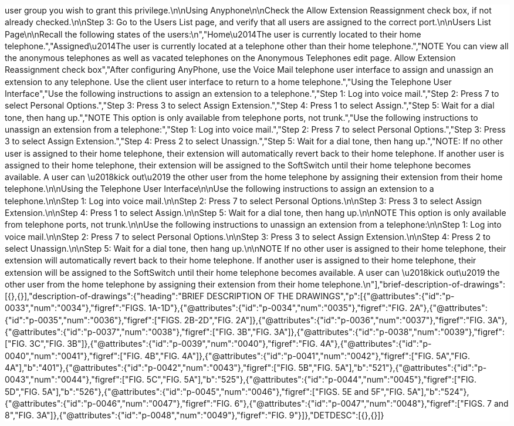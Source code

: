 user group you wish to grant this privilege.\n\nUsing Anyphone\n\nCheck the Allow Extension Reassignment check box, if not already checked.\n\nStep 3: Go to the Users List page, and verify that all users are assigned to the correct port.\n\nUsers List Page\n\nRecall the following states of the users:\n","Home\u2014The user is currently located to their home telephone.","Assigned\u2014The user is currently located at a telephone other than their home telephone.","NOTE You can view all the anonymous telephones as well as vacated telephones on the Anonymous Telephones edit page. Allow Extension Reassignment check box","After configuring AnyPhone, use the Voice Mail telephone user interface to assign and unassign an extension to any telephone. Use the client user interface to return to a home telephone.","Using the Telephone User Interface","Use the following instructions to assign an extension to a telephone.","Step 1: Log into voice mail.","Step 2: Press 7 to select Personal Options.","Step 3: Press 3 to select Assign Extension.","Step 4: Press 1 to select Assign.","Step 5: Wait for a dial tone, then hang up.","NOTE This option is only available from telephone ports, not trunk.","Use the following instructions to unassign an extension from a telephone:","Step 1: Log into voice mail.","Step 2: Press 7 to select Personal Options.","Step 3: Press 3 to select Assign Extension.","Step 4: Press 2 to select Unassign.","Step 5: Wait for a dial tone, then hang up.","NOTE: If no other user is assigned to their home telephone, their extension will automatically revert back to their home telephone. If another user is assigned to their home telephone, their extension will be assigned to the SoftSwitch until their home telephone becomes available. A user can \u2018kick out\u2019 the other user from the home telephone by assigning their extension from their home telephone.\n\nUsing the Telephone User Interface\n\nUse the following instructions to assign an extension to a telephone.\n\nStep 1: Log into voice mail.\n\nStep 2: Press 7 to select Personal Options.\n\nStep 3: Press 3 to select Assign Extension.\n\nStep 4: Press 1 to select Assign.\n\nStep 5: Wait for a dial tone, then hang up.\n\nNOTE This option is only available from telephone ports, not trunk.\n\nUse the following instructions to unassign an extension from a telephone:\n\nStep 1: Log into voice mail.\n\nStep 2: Press 7 to select Personal Options.\n\nStep 3: Press 3 to select Assign Extension.\n\nStep 4: Press 2 to select Unassign.\n\nStep 5: Wait for a dial tone, then hang up.\n\nNOTE If no other user is assigned to their home telephone, their extension will automatically revert back to their home telephone. If another user is assigned to their home telephone, their extension will be assigned to the SoftSwitch until their home telephone becomes available. A user can \u2018kick out\u2019 the other user from the home telephone by assigning their extension from their home telephone.\n"],"brief-description-of-drawings":[{},{}],"description-of-drawings":{"heading":"BRIEF DESCRIPTION OF THE DRAWINGS","p":[{"@attributes":{"id":"p-0033","num":"0034"},"figref":"FIGS. 1A-1D"},{"@attributes":{"id":"p-0034","num":"0035"},"figref":"FIG. 2A"},{"@attributes":{"id":"p-0035","num":"0036"},"figref":["FIGS. 2B-2D","FIG. 2A"]},{"@attributes":{"id":"p-0036","num":"0037"},"figref":"FIG. 3A"},{"@attributes":{"id":"p-0037","num":"0038"},"figref":["FIG. 3B","FIG. 3A"]},{"@attributes":{"id":"p-0038","num":"0039"},"figref":["FIG. 3C","FIG. 3B"]},{"@attributes":{"id":"p-0039","num":"0040"},"figref":"FIG. 4A"},{"@attributes":{"id":"p-0040","num":"0041"},"figref":["FIG. 4B","FIG. 4A"]},{"@attributes":{"id":"p-0041","num":"0042"},"figref":["FIG. 5A","FIG. 4A"],"b":"401"},{"@attributes":{"id":"p-0042","num":"0043"},"figref":["FIG. 5B","FIG. 5A"],"b":"521"},{"@attributes":{"id":"p-0043","num":"0044"},"figref":["FIG. 5C","FIG. 5A"],"b":"525"},{"@attributes":{"id":"p-0044","num":"0045"},"figref":["FIG. 5D","FIG. 5A"],"b":"526"},{"@attributes":{"id":"p-0045","num":"0046"},"figref":["FIGS. 5E and 5F","FIG. 5A"],"b":"524"},{"@attributes":{"id":"p-0046","num":"0047"},"figref":"FIG. 6"},{"@attributes":{"id":"p-0047","num":"0048"},"figref":["FIGS. 7 and 8","FIG. 3A"]},{"@attributes":{"id":"p-0048","num":"0049"},"figref":"FIG. 9"}]},"DETDESC":[{},{}]}
